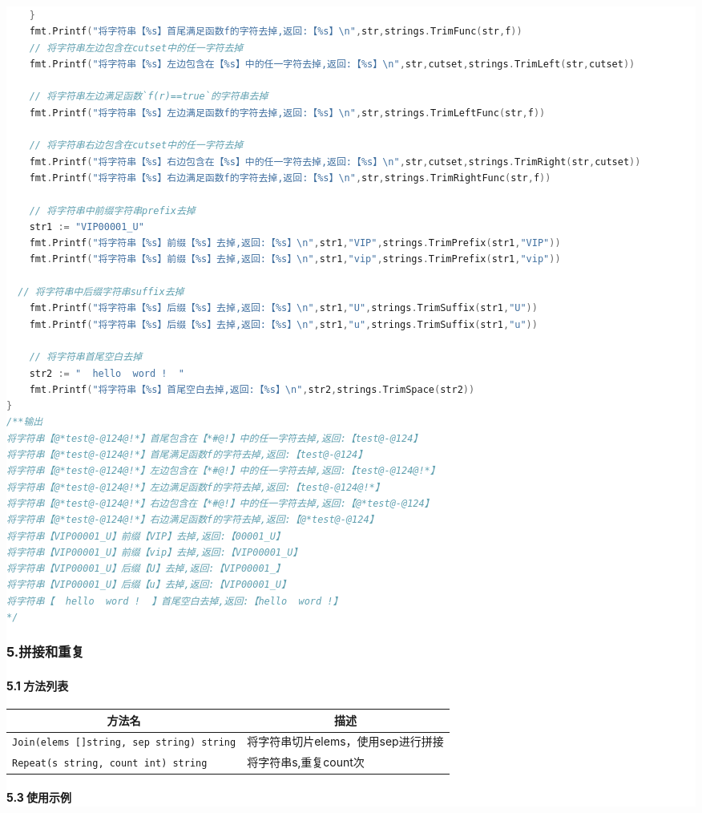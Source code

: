 ```go
	}
	fmt.Printf("将字符串【%s】首尾满足函数f的字符去掉,返回:【%s】\n",str,strings.TrimFunc(str,f))
	// 将字符串左边包含在cutset中的任一字符去掉
	fmt.Printf("将字符串【%s】左边包含在【%s】中的任一字符去掉,返回:【%s】\n",str,cutset,strings.TrimLeft(str,cutset))

	// 将字符串左边满足函数`f(r)==true`的字符串去掉
	fmt.Printf("将字符串【%s】左边满足函数f的字符去掉,返回:【%s】\n",str,strings.TrimLeftFunc(str,f))
	
	// 将字符串右边包含在cutset中的任一字符去掉
	fmt.Printf("将字符串【%s】右边包含在【%s】中的任一字符去掉,返回:【%s】\n",str,cutset,strings.TrimRight(str,cutset))
	fmt.Printf("将字符串【%s】右边满足函数f的字符去掉,返回:【%s】\n",str,strings.TrimRightFunc(str,f))

	// 将字符串中前缀字符串prefix去掉
	str1 := "VIP00001_U"
	fmt.Printf("将字符串【%s】前缀【%s】去掉,返回:【%s】\n",str1,"VIP",strings.TrimPrefix(str1,"VIP"))
	fmt.Printf("将字符串【%s】前缀【%s】去掉,返回:【%s】\n",str1,"vip",strings.TrimPrefix(str1,"vip"))

  // 将字符串中后缀字符串suffix去掉
	fmt.Printf("将字符串【%s】后缀【%s】去掉,返回:【%s】\n",str1,"U",strings.TrimSuffix(str1,"U"))
	fmt.Printf("将字符串【%s】后缀【%s】去掉,返回:【%s】\n",str1,"u",strings.TrimSuffix(str1,"u"))

	// 将字符串首尾空白去掉
	str2 := "  hello  word !  "
	fmt.Printf("将字符串【%s】首尾空白去掉,返回:【%s】\n",str2,strings.TrimSpace(str2))
}
/**输出
将字符串【@*test@-@124@!*】首尾包含在【*#@!】中的任一字符去掉,返回:【test@-@124】
将字符串【@*test@-@124@!*】首尾满足函数f的字符去掉,返回:【test@-@124】
将字符串【@*test@-@124@!*】左边包含在【*#@!】中的任一字符去掉,返回:【test@-@124@!*】
将字符串【@*test@-@124@!*】左边满足函数f的字符去掉,返回:【test@-@124@!*】
将字符串【@*test@-@124@!*】右边包含在【*#@!】中的任一字符去掉,返回:【@*test@-@124】
将字符串【@*test@-@124@!*】右边满足函数f的字符去掉,返回:【@*test@-@124】
将字符串【VIP00001_U】前缀【VIP】去掉,返回:【00001_U】
将字符串【VIP00001_U】前缀【vip】去掉,返回:【VIP00001_U】
将字符串【VIP00001_U】后缀【U】去掉,返回:【VIP00001_】
将字符串【VIP00001_U】后缀【u】去掉,返回:【VIP00001_U】
将字符串【  hello  word !  】首尾空白去掉,返回:【hello  word !】
*/
```

### 5.拼接和重复

#### 5.1 方法列表

| 方法名                                     | 描述                                                         |
| ------------------------------------------ | ------------------------------------------------------------ |
| `Join(elems []string, sep string) string`  | 将字符串切片elems，使用sep进行拼接                           |
| `Repeat(s string, count int) string`       | 将字符串s,重复count次                                        |

#### 5.3 使用示例
